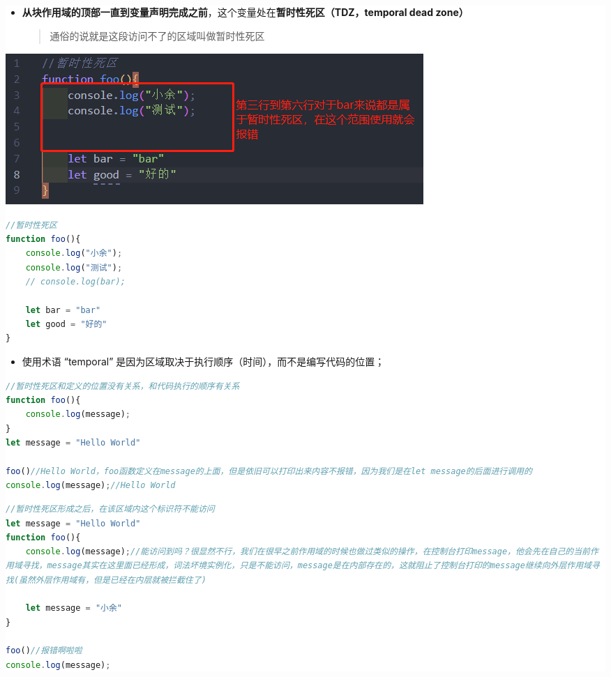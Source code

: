  - **从块作用域的顶部一直到变量声明完成之前**，这个变量处在**暂时性死区（TDZ，temporal dead zone）**

    > 通俗的说就是这段访问不了的区域叫做暂时性死区

![image-20230126162353690](.\JavaScript高级_image\image-20230126162353690.png)

```javascript
//暂时性死区
function foo(){
    console.log("小余");
    console.log("测试");
    // console.log(bar);

    let bar = "bar"
    let good = "好的"
}
```

- 使用术语 “temporal” 是因为区域取决于执行顺序（时间），而不是编写代码的位置；

```javascript
//暂时性死区和定义的位置没有关系，和代码执行的顺序有关系
function foo(){
    console.log(message);
}
let message = "Hello World"

foo()//Hello World，foo函数定义在message的上面，但是依旧可以打印出来内容不报错，因为我们是在let message的后面进行调用的
console.log(message);//Hello World
```

```javascript
//暂时性死区形成之后，在该区域内这个标识符不能访问
let message = "Hello World"
function foo(){
    console.log(message);//能访问到吗？很显然不行，我们在很早之前作用域的时候也做过类似的操作，在控制台打印message，他会先在自己的当前作用域寻找，message其实在这里面已经形成，词法坏境实例化，只是不能访问，message是在内部存在的，这就阻止了控制台打印的message继续向外层作用域寻找(虽然外层作用域有，但是已经在内层就被拦截住了)

    let message = "小余"
}

foo()//报错啊啦啦
console.log(message);
```
